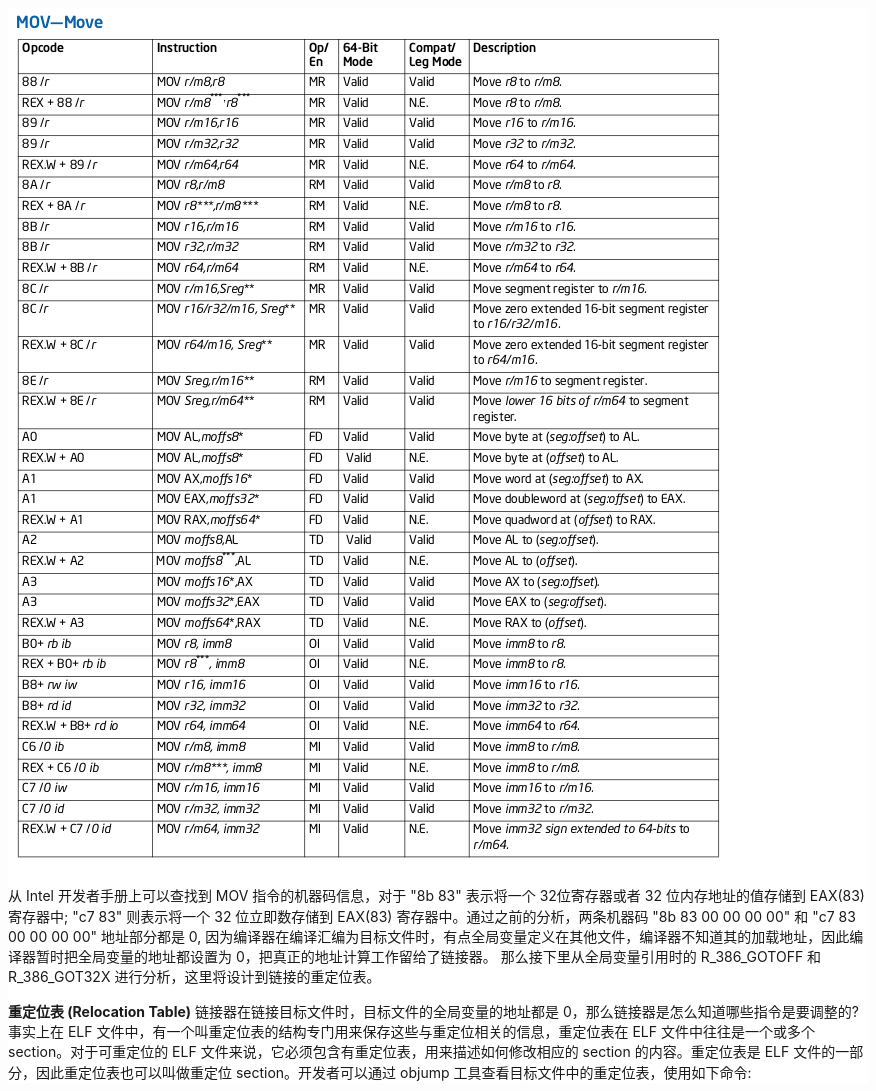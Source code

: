 ![](/assets/PDB/HK/TH000592.png)

从 Intel 开发者手册上可以查找到 MOV 指令的机器码信息，对于 "8b 83" 表示将一个 32位寄存器或者 32 位内存地址的值存储到 EAX(83) 寄存器中; "c7 83" 则表示将一个 32 位立即数存储到 EAX(83) 寄存器中。通过之前的分析，两条机器码 "8b 83 00 00 00 00" 和 "c7 83 00 00 00 00" 地址部分都是 0, 因为编译器在编译汇编为目标文件时，有点全局变量定义在其他文件，编译器不知道其的加载地址，因此编译器暂时把全局变量的地址都设置为 0，把真正的地址计算工作留给了链接器。 那么接下里从全局变量引用时的 R_386_GOTOFF 和 R_386_GOT32X 进行分析，这里将设计到链接的重定位表。

**重定位表 (Relocation Table)** 链接器在链接目标文件时，目标文件的全局变量的地址都是 0，那么链接器是怎么知道哪些指令是要调整的? 事实上在 ELF 文件中，有一个叫重定位表的结构专门用来保存这些与重定位相关的信息，重定位表在 ELF 文件中往往是一个或多个 section。对于可重定位的 ELF 文件来说，它必须包含有重定位表，用来描述如何修改相应的 section 的内容。重定位表是 ELF 文件的一部分，因此重定位表也可以叫做重定位 section。开发者可以通过 objump 工具查看目标文件中的重定位表，使用如下命令:
